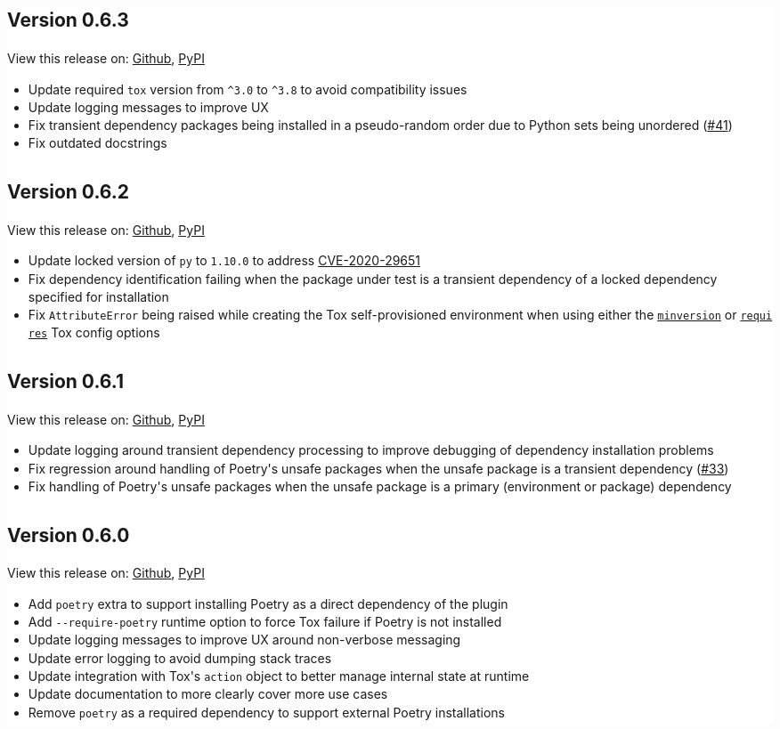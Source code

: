 ## Version 0.6.3

View this release on:
[Github](https://github.com/enpaul/tox-poetry-installer/releases/tag/0.6.3),
[PyPI](https://pypi.org/project/tox-poetry-installer/0.6.3/)

- Update required `tox` version from `^3.0` to `^3.8` to avoid compatibility issues
- Update logging messages to improve UX
- Fix transient dependency packages being installed in a pseudo-random order due to Python
  sets being unordered ([#41](https://github.com/enpaul/tox-poetry-installer/issues/41))
- Fix outdated docstrings

## Version 0.6.2

View this release on:
[Github](https://github.com/enpaul/tox-poetry-installer/releases/tag/0.6.2),
[PyPI](https://pypi.org/project/tox-poetry-installer/0.6.2/)

- Update locked version of `py` to `1.10.0` to address
  [CVE-2020-29651](https://nvd.nist.gov/vuln/detail/CVE-2020-29651)
- Fix dependency identification failing when the package under test is a transient
  dependency of a locked dependency specified for installation
- Fix `AttributeError` being raised while creating the Tox self-provisioned environment
  when using either the
  [`minversion`](https://tox.readthedocs.io/en/latest/config.html#conf-minversion) or
  [`requires`](https://tox.readthedocs.io/en/latest/config.html#conf-requires) Tox config
  options

## Version 0.6.1

View this release on:
[Github](https://github.com/enpaul/tox-poetry-installer/releases/tag/0.6.1),
[PyPI](https://pypi.org/project/tox-poetry-installer/0.6.1/)

- Update logging around transient dependency processing to improve debugging of dependency
  installation problems
- Fix regression around handling of Poetry's unsafe packages when the unsafe package is a
  transient dependency ([#33](https://github.com/enpaul/tox-poetry-installer/issues/33))
- Fix handling of Poetry's unsafe packages when the unsafe package is a primary
  (environment or package) dependency

## Version 0.6.0

View this release on:
[Github](https://github.com/enpaul/tox-poetry-installer/releases/tag/0.6.0),
[PyPI](https://pypi.org/project/tox-poetry-installer/0.6.0/)

- Add `poetry` extra to support installing Poetry as a direct dependency of the plugin
- Add `--require-poetry` runtime option to force Tox failure if Poetry is not installed
- Update logging messages to improve UX around non-verbose messaging
- Update error logging to avoid dumping stack traces
- Update integration with Tox's `action` object to better manage internal state at runtime
- Update documentation to more clearly cover more use cases
- Remove `poetry` as a required dependency to support external Poetry installations
